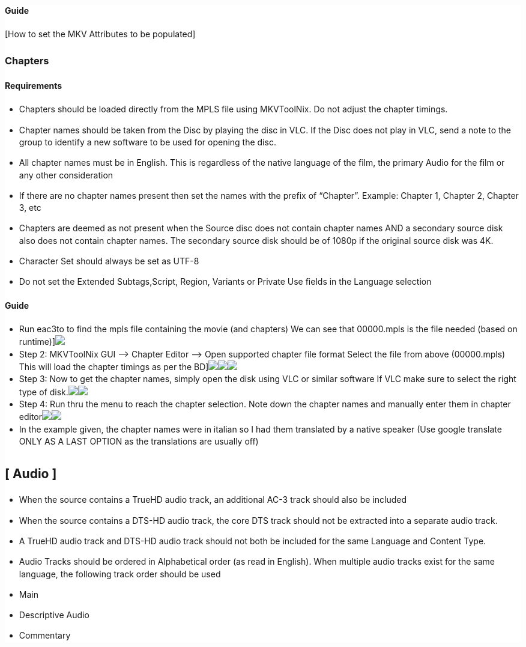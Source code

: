 #### Guide

\[How to set the MKV Attributes to be populated\]

### Chapters

#### Requirements

- Chapters should be loaded directly from the MPLS file using MKVToolNix. Do not adjust the chapter timings.
- Chapter names should be taken from the Disc by playing the disc in VLC. If the Disc does not play in VLC, send a note to the group to identify a new software to be used for opening the disc.
- All chapter names must be in English. This is regardless of the native language of the film, the primary Audio for the film or any other consideration
- If there are no chapter names present then set the names with the prefix of “Chapter”. Example: Chapter 1, Chapter 2, Chapter 3, etc

- Chapters are deemed as not present when the Source disc does not contain chapter names AND a secondary source disk also does not contain chapter names. The secondary source disk should be of 1080p if the original source disk was 4K.

- Character Set should always be set as UTF-8
- Do not set the Extended Subtags,Script, Region, Variants or Private Use fields in the Language selection

#### Guide

- Run eac3to to find the mpls file containing the movie (and chapters) We can see that 00000.mpls is the file needed (based on runtime)\]![](images/image7.png)
- Step 2: MKVToolNix GUI --> Chapter Editor --> Open supported chapter file format Select the file from above (00000.mpls) This will load the chapter timings as per the BD\]![](images/image6.png)![](images/image2.png)![](images/image5.png)
- Step 3: Now to get the chapter names, simply open the disk using VLC or similar software If VLC make sure to select the right type of disk.![](images/image1.png)![](images/image8.png)
- Step 4: Run thru the menu to reach the chapter selection. Note down the chapter names and manually enter them in chapter editor![](images/image3.png)![](images/image4.png)
- In the example given, the chapter names were in italian so I had them translated by a native speaker (Use google translate ONLY AS A LAST OPTION as the translations are usually off)

## \[ Audio \]

- When the source contains a TrueHD audio track, an additional AC-3 track should also be included
- When the source contains a DTS-HD audio track, the core DTS track should not be extracted into a separate audio track.
- A TrueHD audio track and DTS-HD audio track should not both be included for the same Language and Content Type.
- Audio Tracks should be ordered in Alphabetical order (as read in English). When multiple audio tracks exist for the same language, the following track order should be used

- Main
- Descriptive Audio
- Commentary
